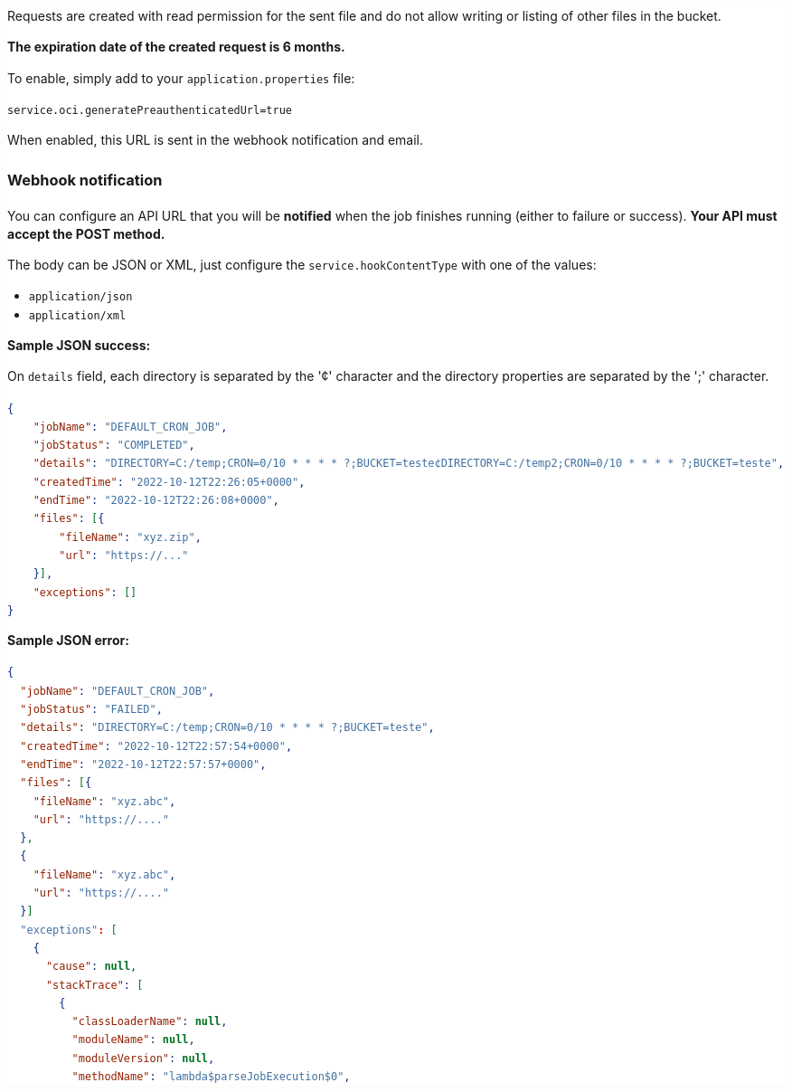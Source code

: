 Requests are created with read permission for the sent file and do not allow writing or listing of other files in the bucket.

**The expiration date of the created request is 6 months.**

To enable, simply add to your `application.properties` file:

```
service.oci.generatePreauthenticatedUrl=true
```

When enabled, this URL is sent in the webhook notification and email.

### Webhook notification

You can configure an API URL that you will be **notified** when the job finishes running (either to failure or success). **Your API must accept the POST method.**

The body can be JSON or XML, just configure the `service.hookContentType` with one of the values:

- `application/json`
- `application/xml`

**Sample JSON success:**

On `details` field, each directory is separated by the '¢' character and the directory properties are separated by the ';' character.

```json
{
	"jobName": "DEFAULT_CRON_JOB",
	"jobStatus": "COMPLETED",
	"details": "DIRECTORY=C:/temp;CRON=0/10 * * * * ?;BUCKET=teste¢DIRECTORY=C:/temp2;CRON=0/10 * * * * ?;BUCKET=teste",
	"createdTime": "2022-10-12T22:26:05+0000",
	"endTime": "2022-10-12T22:26:08+0000",
	"files": [{
		"fileName": "xyz.zip",
		"url": "https://..."
	}],
	"exceptions": []
}
```

**Sample JSON error:**

```json
{
  "jobName": "DEFAULT_CRON_JOB",
  "jobStatus": "FAILED",
  "details": "DIRECTORY=C:/temp;CRON=0/10 * * * * ?;BUCKET=teste",
  "createdTime": "2022-10-12T22:57:54+0000",
  "endTime": "2022-10-12T22:57:57+0000",
  "files": [{
  	"fileName": "xyz.abc",
  	"url": "https://...."
  },
  {
  	"fileName": "xyz.abc",
  	"url": "https://...."
  }]
  "exceptions": [
    {
      "cause": null,
      "stackTrace": [
        {
          "classLoaderName": null,
          "moduleName": null,
          "moduleVersion": null,
          "methodName": "lambda$parseJobExecution$0",
```
